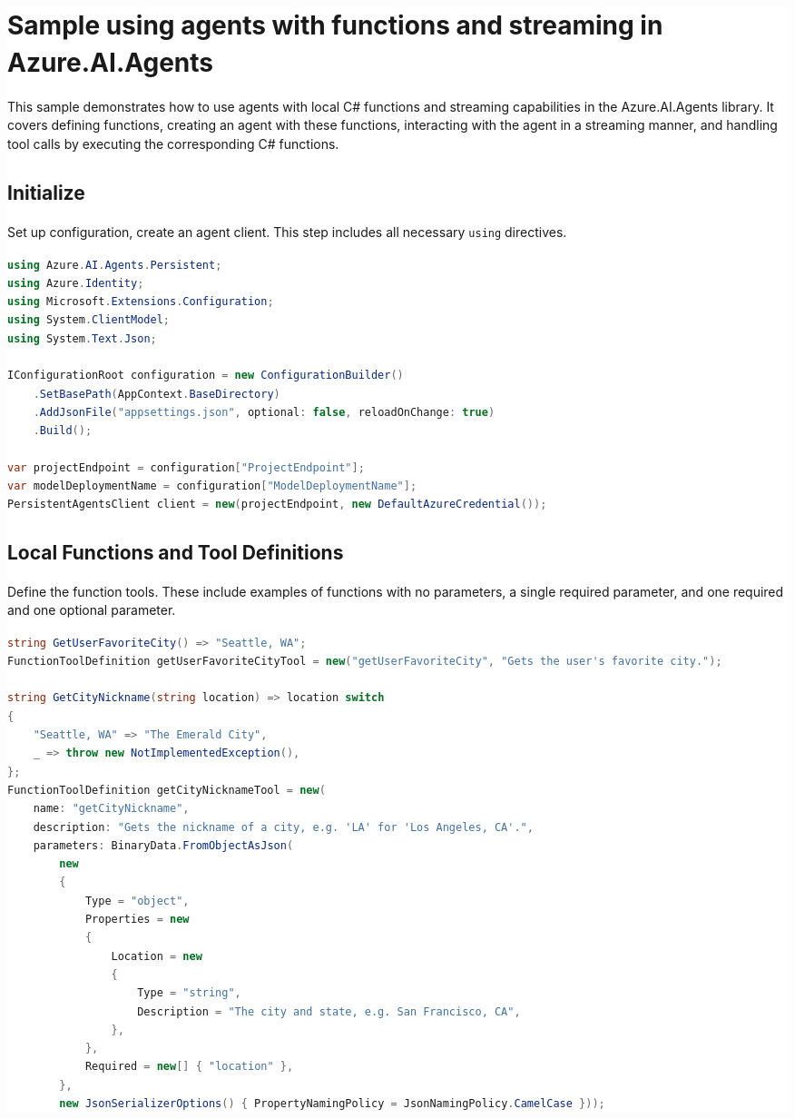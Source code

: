 # Sample using agents with functions and streaming in Azure.AI.Agents

This sample demonstrates how to use agents with local C# functions and streaming capabilities in the Azure.AI.Agents library. It covers defining functions, creating an agent with these functions, interacting with the agent in a streaming manner, and handling tool calls by executing the corresponding C# functions.

## Initialize

Set up configuration, create an agent client. This step includes all necessary `using` directives.

```csharp
using Azure.AI.Agents.Persistent;
using Azure.Identity;
using Microsoft.Extensions.Configuration;
using System.ClientModel;
using System.Text.Json;

IConfigurationRoot configuration = new ConfigurationBuilder()
    .SetBasePath(AppContext.BaseDirectory)
    .AddJsonFile("appsettings.json", optional: false, reloadOnChange: true)
    .Build();

var projectEndpoint = configuration["ProjectEndpoint"];
var modelDeploymentName = configuration["ModelDeploymentName"];
PersistentAgentsClient client = new(projectEndpoint, new DefaultAzureCredential());
```

## Local Functions and Tool Definitions

Define the function tools. These include examples of functions with no parameters, a single required parameter, and one required and one optional parameter.

```csharp
string GetUserFavoriteCity() => "Seattle, WA";
FunctionToolDefinition getUserFavoriteCityTool = new("getUserFavoriteCity", "Gets the user's favorite city.");

string GetCityNickname(string location) => location switch
{
    "Seattle, WA" => "The Emerald City",
    _ => throw new NotImplementedException(),
};
FunctionToolDefinition getCityNicknameTool = new(
    name: "getCityNickname",
    description: "Gets the nickname of a city, e.g. 'LA' for 'Los Angeles, CA'.",
    parameters: BinaryData.FromObjectAsJson(
        new
        {
            Type = "object",
            Properties = new
            {
                Location = new
                {
                    Type = "string",
                    Description = "The city and state, e.g. San Francisco, CA",
                },
            },
            Required = new[] { "location" },
        },
        new JsonSerializerOptions() { PropertyNamingPolicy = JsonNamingPolicy.CamelCase }));

```